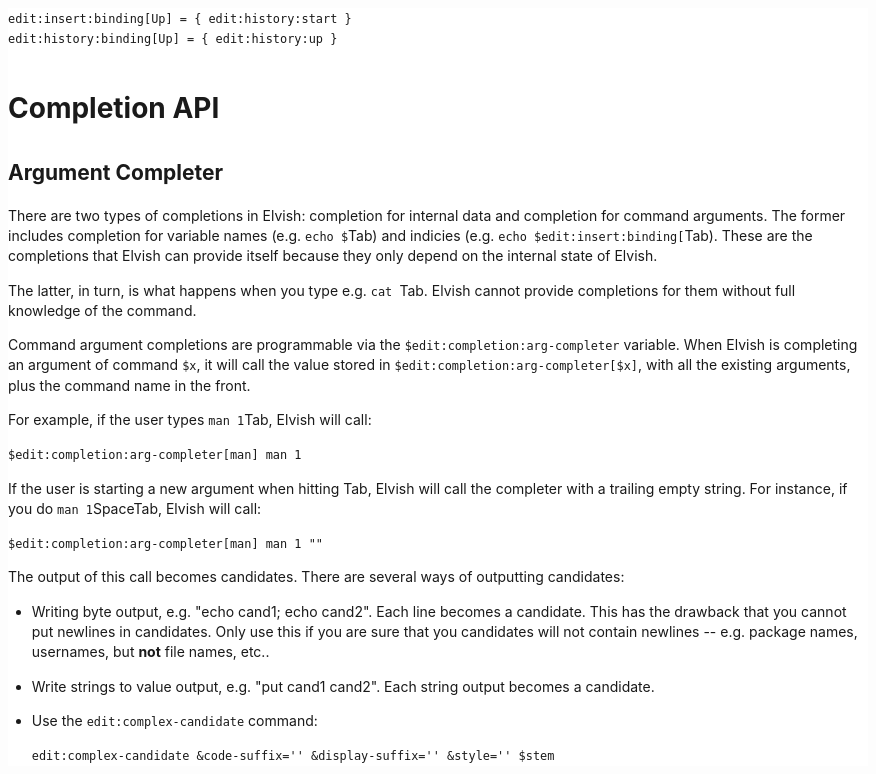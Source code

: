 ```elvish
edit:insert:binding[Up] = { edit:history:start }
edit:history:binding[Up] = { edit:history:up }
```


# Completion API

## Argument Completer

There are two types of completions in Elvish: completion for internal data and
completion for command arguments. The former includes completion for variable
names (e.g. `echo $`<span class="key">Tab</span>) and indicies (e.g. `echo
$edit:insert:binding[`<span class="key">Tab</span>). These are the completions
that Elvish can provide itself because they only depend on the internal state
of Elvish.

The latter, in turn, is what happens when you type e.g. `cat `<span
class="key">Tab</span>. Elvish cannot provide completions for them without full
knowledge of the command.

Command argument completions are programmable via the `$edit:completion:arg-completer`
variable. When Elvish is completing an argument of command `$x`, it will call
the value stored in `$edit:completion:arg-completer[$x]`, with all the existing arguments,
plus the command name in the front.

For example, if the user types `man 1`<span class="key">Tab</span>, Elvish will call:

```elvish
$edit:completion:arg-completer[man] man 1
```

If the user is starting a new argument when hitting <span
class="key">Tab</span>, Elvish will call the completer with a trailing empty
string. For instance, if you do `man 1`<span class="key">Space</span><span
class="key">Tab</span>, Elvish will call:

```elvish
$edit:completion:arg-completer[man] man 1 ""
```

The output of this call becomes candidates. There are several ways of
outputting candidates:

*   Writing byte output, e.g. "echo cand1; echo cand2". Each line becomes a
    candidate. This has the drawback that you cannot put newlines in
    candidates. Only use this if you are sure that you candidates will not
    contain newlines -- e.g. package names, usernames, but **not** file names,
    etc..

*   Write strings to value output, e.g. "put cand1 cand2". Each string output
    becomes a candidate.

*   Use the `edit:complex-candidate` command:

    ```elvish
    edit:complex-candidate &code-suffix='' &display-suffix='' &style='' $stem
    ```

